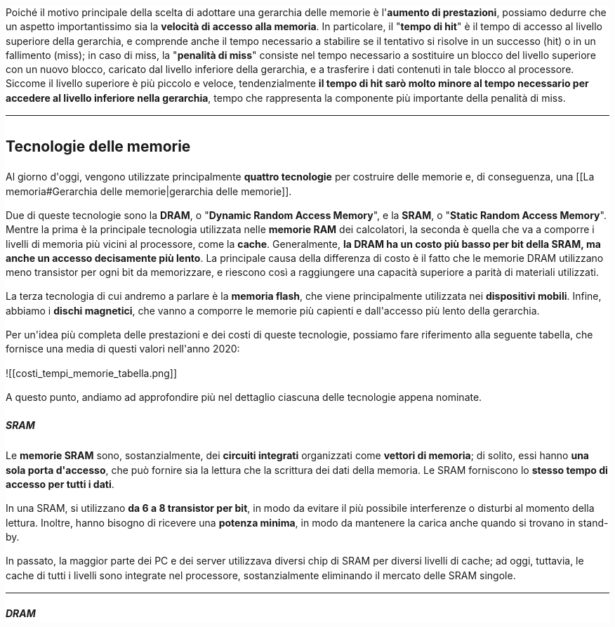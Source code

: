 Poiché il motivo principale della scelta di adottare una gerarchia delle memorie è l'**aumento di prestazioni**, possiamo dedurre che un aspetto importantissimo sia la **velocità di accesso alla memoria**. In particolare, il "**tempo di hit**" è il tempo di accesso al livello superiore della gerarchia, e comprende anche il tempo necessario a stabilire se il tentativo si risolve in un successo (hit) o in un fallimento (miss); in caso di miss, la "**penalità di miss**" consiste nel tempo necessario a sostituire un blocco del livello superiore con un nuovo blocco, caricato dal livello inferiore della gerarchia, e a trasferire i dati contenuti in tale blocco al processore. Siccome il livello superiore è più piccolo e veloce, tendenzialmente **il tempo di hit sarò molto minore al tempo necessario per accedere al livello inferiore nella gerarchia**, tempo che rappresenta la componente più importante della penalità di miss.
___
## Tecnologie delle memorie

Al giorno d'oggi, vengono utilizzate principalmente **quattro tecnologie** per costruire delle memorie e, di conseguenza, una [[La memoria#Gerarchia delle memorie|gerarchia delle memorie]]. 

Due di queste tecnologie sono la **DRAM**, o "**Dynamic Random Access Memory**", e la **SRAM**, o "**Static Random Access Memory**". Mentre la prima è la principale tecnologia utilizzata nelle **memorie RAM** dei calcolatori, la seconda è quella che va a comporre i livelli di memoria più vicini al processore, come la **cache**. Generalmente, **la DRAM ha un costo più basso per bit della SRAM, ma anche un accesso decisamente più lento**. La principale causa della differenza di costo è il fatto che le memorie DRAM utilizzano meno transistor per ogni bit da memorizzare, e riescono così a raggiungere una capacità superiore a parità di materiali utilizzati. 

La terza tecnologia di cui andremo a parlare è la **memoria flash**, che viene principalmente utilizzata nei **dispositivi mobili**. Infine, abbiamo i **dischi magnetici**, che vanno a comporre le memorie più capienti e dall'accesso più lento della gerarchia.

Per un'idea più completa delle prestazioni e dei costi di queste tecnologie, possiamo fare riferimento alla seguente tabella, che fornisce una media di questi valori nell'anno 2020:

![[costi_tempi_memorie_tabella.png]]

A questo punto, andiamo ad approfondire più nel dettaglio ciascuna delle tecnologie appena nominate.

##### SRAM

Le **memorie SRAM** sono, sostanzialmente, dei **circuiti integrati** organizzati come **vettori di memoria**; di solito, essi hanno **una sola porta d'accesso**, che può fornire sia la lettura che la scrittura dei dati della memoria. Le SRAM forniscono lo **stesso tempo di accesso per tutti i dati**.

In una SRAM, si utilizzano **da 6 a 8 transistor per bit**, in modo da evitare il più possibile interferenze o disturbi al momento della lettura. Inoltre, hanno bisogno di ricevere una **potenza minima**, in modo da mantenere la carica anche quando si trovano in stand-by.

In passato, la maggior parte dei PC e dei server utilizzava diversi chip di SRAM per diversi livelli di cache; ad oggi, tuttavia, le cache di tutti i livelli sono integrate nel processore, sostanzialmente eliminando il mercato delle SRAM singole.
___
##### DRAM
